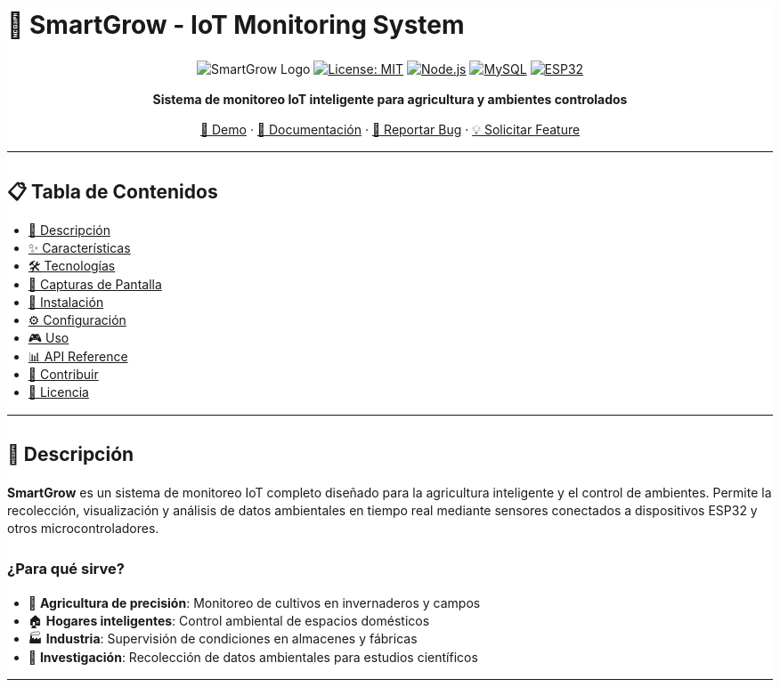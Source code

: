 # 🌱 SmartGrow - IoT Monitoring System

<div align="center">

![SmartGrow Logo](https://img.shields.io/badge/🌱-SmartGrow-green?style=for-the-badge)
[![License: MIT](https://img.shields.io/badge/License-MIT-yellow.svg)](https://opensource.org/licenses/MIT)
[![Node.js](https://img.shields.io/badge/Node.js-v14+-339933?style=flat&logo=node.js&logoColor=white)](https://nodejs.org/)
[![MySQL](https://img.shields.io/badge/MySQL-8.0+-4479A1?style=flat&logo=mysql&logoColor=white)](https://www.mysql.com/)
[![ESP32](https://img.shields.io/badge/ESP32-Compatible-red?style=flat&logo=espressif&logoColor=white)](https://www.espressif.com/)

**Sistema de monitoreo IoT inteligente para agricultura y ambientes controlados**

[🚀 Demo](https://smartgrow-demo.com) · [📖 Documentación](#documentación) · [🐛 Reportar Bug](https://github.com/momus53/smartgrow/issues) · [💡 Solicitar Feature](https://github.com/momus53/smartgrow/issues)

</div>

---

## 📋 Tabla de Contenidos

- [🎯 Descripción](#-descripción)
- [✨ Características](#-características)
- [🛠️ Tecnologías](#️-tecnologías)
- [📸 Capturas de Pantalla](#-capturas-de-pantalla)
- [🚀 Instalación](#-instalación)
- [⚙️ Configuración](#️-configuración)
- [🎮 Uso](#-uso)
- [📊 API Reference](#-api-reference)
- [🤝 Contribuir](#-contribuir)
- [📄 Licencia](#-licencia)

---

## 🎯 Descripción

**SmartGrow** es un sistema de monitoreo IoT completo diseñado para la agricultura inteligente y el control de ambientes. Permite la recolección, visualización y análisis de datos ambientales en tiempo real mediante sensores conectados a dispositivos ESP32 y otros microcontroladores.

### ¿Para qué sirve?

- 🌿 **Agricultura de precisión**: Monitoreo de cultivos en invernaderos y campos
- 🏠 **Hogares inteligentes**: Control ambiental de espacios domésticos
- 🏭 **Industria**: Supervisión de condiciones en almacenes y fábricas
- 🔬 **Investigación**: Recolección de datos ambientales para estudios científicos

---